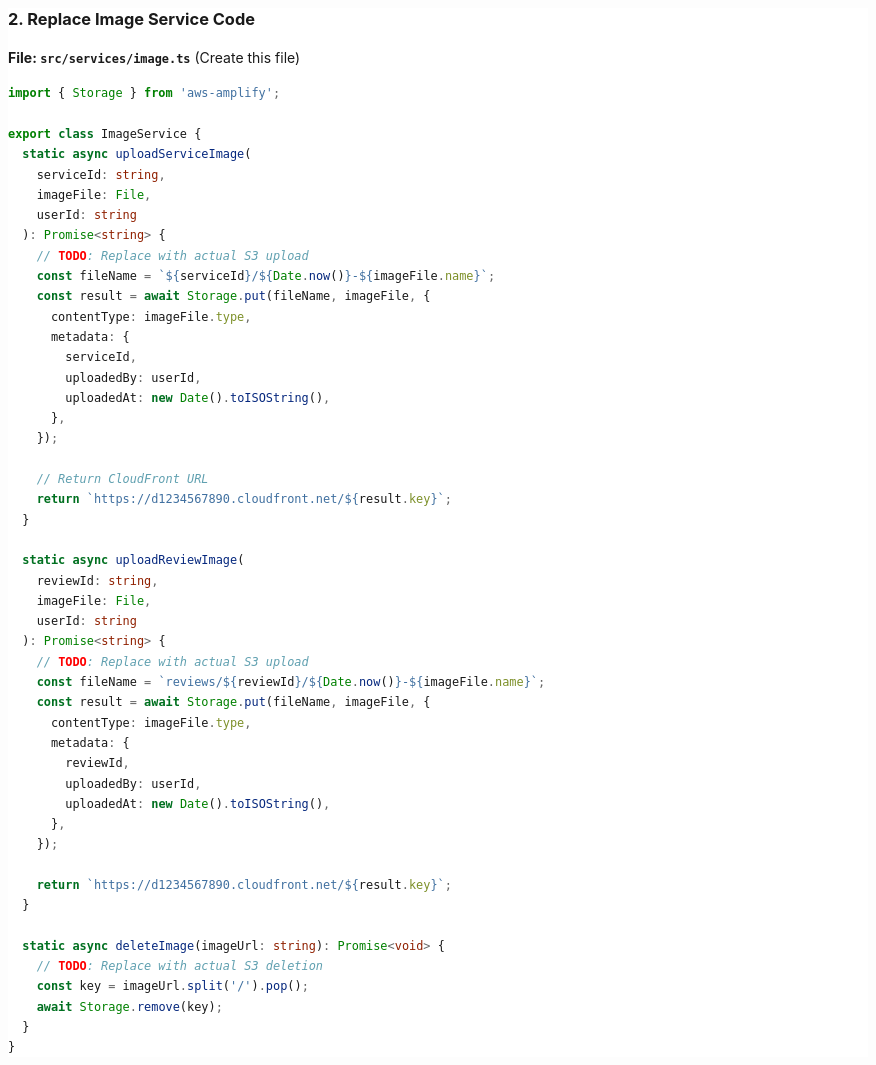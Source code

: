 ### 2. Replace Image Service Code

**File: `src/services/image.ts`** (Create this file)

```typescript
import { Storage } from 'aws-amplify';

export class ImageService {
  static async uploadServiceImage(
    serviceId: string, 
    imageFile: File, 
    userId: string
  ): Promise<string> {
    // TODO: Replace with actual S3 upload
    const fileName = `${serviceId}/${Date.now()}-${imageFile.name}`;
    const result = await Storage.put(fileName, imageFile, {
      contentType: imageFile.type,
      metadata: {
        serviceId,
        uploadedBy: userId,
        uploadedAt: new Date().toISOString(),
      },
    });
    
    // Return CloudFront URL
    return `https://d1234567890.cloudfront.net/${result.key}`;
  }

  static async uploadReviewImage(
    reviewId: string, 
    imageFile: File, 
    userId: string
  ): Promise<string> {
    // TODO: Replace with actual S3 upload
    const fileName = `reviews/${reviewId}/${Date.now()}-${imageFile.name}`;
    const result = await Storage.put(fileName, imageFile, {
      contentType: imageFile.type,
      metadata: {
        reviewId,
        uploadedBy: userId,
        uploadedAt: new Date().toISOString(),
      },
    });
    
    return `https://d1234567890.cloudfront.net/${result.key}`;
  }

  static async deleteImage(imageUrl: string): Promise<void> {
    // TODO: Replace with actual S3 deletion
    const key = imageUrl.split('/').pop();
    await Storage.remove(key);
  }
}
```
